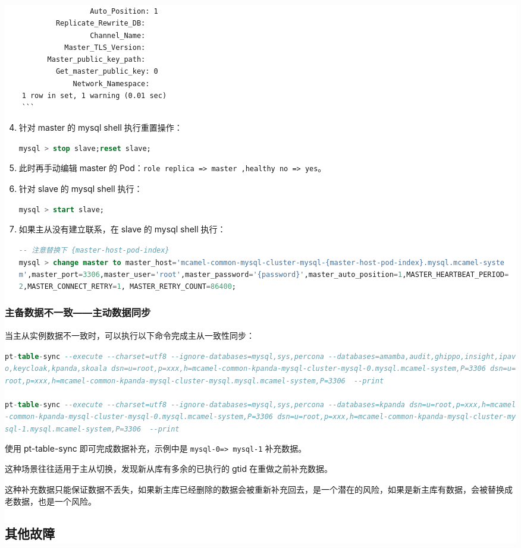                        Auto_Position: 1
                Replicate_Rewrite_DB:
                        Channel_Name:
                  Master_TLS_Version:
              Master_public_key_path:
                Get_master_public_key: 0
                    Network_Namespace:
        1 row in set, 1 warning (0.01 sec)
        ```

4. 针对 master 的 mysql shell 执行重置操作：

    ```sql
    mysql > stop slave;reset slave;
    ```

5. 此时再手动编辑 master 的 Pod：`role replica => master ,healthy no => yes`。

6. 针对 slave 的 mysql shell 执行：

    ```sql
    mysql > start slave;
    ```

7. 如果主从没有建立联系，在 slave 的 mysql shell 执行：

    ```sql
    -- 注意替换下 {master-host-pod-index}
    mysql > change master to master_host='mcamel-common-mysql-cluster-mysql-{master-host-pod-index}.mysql.mcamel-system',master_port=3306,master_user='root',master_password='{password}',master_auto_position=1,MASTER_HEARTBEAT_PERIOD=2,MASTER_CONNECT_RETRY=1, MASTER_RETRY_COUNT=86400;
    ```

### 主备数据不一致——主动数据同步

当主从实例数据不一致时，可以执行以下命令完成主从一致性同步：

```sql
pt-table-sync --execute --charset=utf8 --ignore-databases=mysql,sys,percona --databases=amamba,audit,ghippo,insight,ipavo,keycloak,kpanda,skoala dsn=u=root,p=xxx,h=mcamel-common-kpanda-mysql-cluster-mysql-0.mysql.mcamel-system,P=3306 dsn=u=root,p=xxx,h=mcamel-common-kpanda-mysql-cluster-mysql.mysql.mcamel-system,P=3306  --print

pt-table-sync --execute --charset=utf8 --ignore-databases=mysql,sys,percona --databases=kpanda dsn=u=root,p=xxx,h=mcamel-common-kpanda-mysql-cluster-mysql-0.mysql.mcamel-system,P=3306 dsn=u=root,p=xxx,h=mcamel-common-kpanda-mysql-cluster-mysql-1.mysql.mcamel-system,P=3306  --print
```

使用 pt-table-sync 即可完成数据补充，示例中是 `mysql-0=> mysql-1` 补充数据。

这种场景往往适用于主从切换，发现新从库有多余的已执行的 gtid 在重做之前补充数据。

这种补充数据只能保证数据不丢失，如果新主库已经删除的数据会被重新补充回去，是一个潜在的风险，如果是新主库有数据，会被替换成老数据，也是一个风险。

## 其他故障
